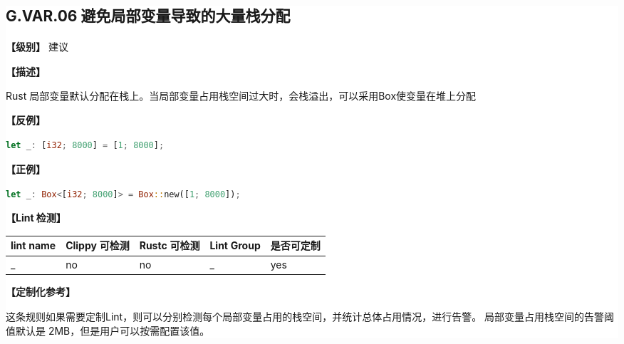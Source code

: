 
## G.VAR.06  避免局部变量导致的大量栈分配

**【级别】** 建议

**【描述】**

Rust 局部变量默认分配在栈上。当局部变量占用栈空间过大时，会栈溢出，可以采用Box<T>使变量在堆上分配

**【反例】**

```rust
let _: [i32; 8000] = [1; 8000];
```

**【正例】**
        
```rust
let _: Box<[i32; 8000]> = Box::new([1; 8000]);
```

**【Lint 检测】**

| lint name                                                    | Clippy 可检测 | Rustc 可检测 | Lint Group | 是否可定制 |
| ------------------------------------------------------------ | ------------- | ------------ | ---------- | ----- |
| _ | no           | no           | _   | yes |

**【定制化参考】**

这条规则如果需要定制Lint，则可以分别检测每个局部变量占用的栈空间，并统计总体占用情况，进行告警。
局部变量占用栈空间的告警阈值默认是 2MB，但是用户可以按需配置该值。

